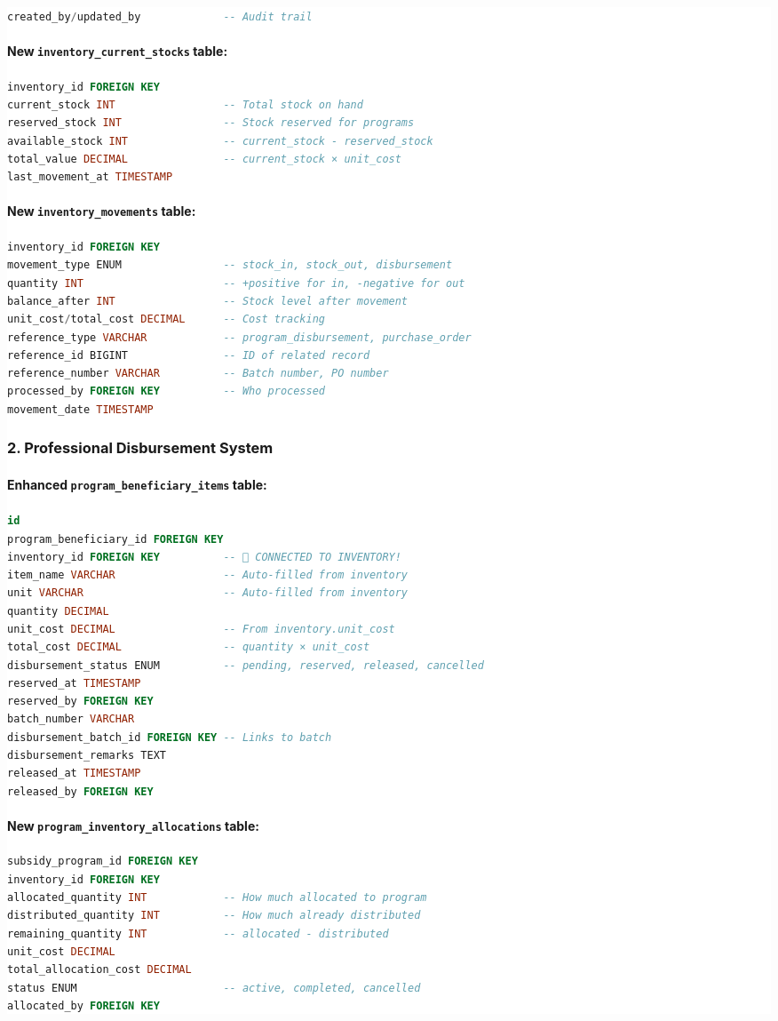 ```sql
created_by/updated_by             -- Audit trail
```

#### **New `inventory_current_stocks` table:**
```sql
inventory_id FOREIGN KEY
current_stock INT                 -- Total stock on hand
reserved_stock INT                -- Stock reserved for programs
available_stock INT               -- current_stock - reserved_stock  
total_value DECIMAL               -- current_stock × unit_cost
last_movement_at TIMESTAMP
```

#### **New `inventory_movements` table:**
```sql
inventory_id FOREIGN KEY
movement_type ENUM                -- stock_in, stock_out, disbursement
quantity INT                      -- +positive for in, -negative for out
balance_after INT                 -- Stock level after movement
unit_cost/total_cost DECIMAL      -- Cost tracking
reference_type VARCHAR            -- program_disbursement, purchase_order
reference_id BIGINT               -- ID of related record
reference_number VARCHAR          -- Batch number, PO number
processed_by FOREIGN KEY          -- Who processed
movement_date TIMESTAMP
```

### **2. Professional Disbursement System**

#### **Enhanced `program_beneficiary_items` table:**
```sql
id
program_beneficiary_id FOREIGN KEY
inventory_id FOREIGN KEY          -- 🔗 CONNECTED TO INVENTORY!
item_name VARCHAR                 -- Auto-filled from inventory
unit VARCHAR                      -- Auto-filled from inventory
quantity DECIMAL
unit_cost DECIMAL                 -- From inventory.unit_cost
total_cost DECIMAL                -- quantity × unit_cost
disbursement_status ENUM          -- pending, reserved, released, cancelled
reserved_at TIMESTAMP
reserved_by FOREIGN KEY
batch_number VARCHAR
disbursement_batch_id FOREIGN KEY -- Links to batch
disbursement_remarks TEXT
released_at TIMESTAMP
released_by FOREIGN KEY
```

#### **New `program_inventory_allocations` table:**
```sql
subsidy_program_id FOREIGN KEY
inventory_id FOREIGN KEY
allocated_quantity INT            -- How much allocated to program
distributed_quantity INT          -- How much already distributed  
remaining_quantity INT            -- allocated - distributed
unit_cost DECIMAL
total_allocation_cost DECIMAL
status ENUM                       -- active, completed, cancelled
allocated_by FOREIGN KEY
```
